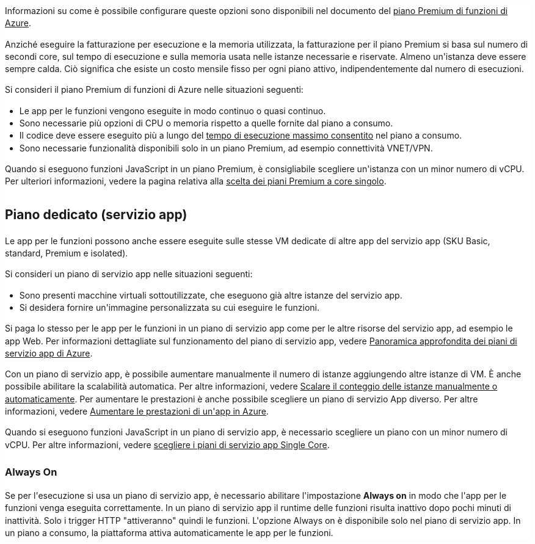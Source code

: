 Informazioni su come è possibile configurare queste opzioni sono disponibili nel documento del [piano Premium di funzioni di Azure](functions-premium-plan.md).

Anziché eseguire la fatturazione per esecuzione e la memoria utilizzata, la fatturazione per il piano Premium si basa sul numero di secondi core, sul tempo di esecuzione e sulla memoria usata nelle istanze necessarie e riservate.  Almeno un'istanza deve essere sempre calda. Ciò significa che esiste un costo mensile fisso per ogni piano attivo, indipendentemente dal numero di esecuzioni.

Si consideri il piano Premium di funzioni di Azure nelle situazioni seguenti:

* Le app per le funzioni vengono eseguite in modo continuo o quasi continuo.
* Sono necessarie più opzioni di CPU o memoria rispetto a quelle fornite dal piano a consumo.
* Il codice deve essere eseguito più a lungo del [tempo di esecuzione massimo consentito](#timeout) nel piano a consumo.
* Sono necessarie funzionalità disponibili solo in un piano Premium, ad esempio connettività VNET/VPN.

Quando si eseguono funzioni JavaScript in un piano Premium, è consigliabile scegliere un'istanza con un minor numero di vCPU. Per ulteriori informazioni, vedere la pagina relativa alla [scelta dei piani Premium a core singolo](functions-reference-node.md#considerations-for-javascript-functions).  

## <a name="app-service-plan"></a>Piano dedicato (servizio app)

Le app per le funzioni possono anche essere eseguite sulle stesse VM dedicate di altre app del servizio app (SKU Basic, standard, Premium e isolated).

Si consideri un piano di servizio app nelle situazioni seguenti:

* Sono presenti macchine virtuali sottoutilizzate, che eseguono già altre istanze del servizio app.
* Si desidera fornire un'immagine personalizzata su cui eseguire le funzioni.

Si paga lo stesso per le app per le funzioni in un piano di servizio app come per le altre risorse del servizio app, ad esempio le app Web. Per informazioni dettagliate sul funzionamento del piano di servizio app, vedere [Panoramica approfondita dei piani di servizio app di Azure](../app-service/overview-hosting-plans.md).

Con un piano di servizio app, è possibile aumentare manualmente il numero di istanze aggiungendo altre istanze di VM. È anche possibile abilitare la scalabilità automatica. Per altre informazioni, vedere [Scalare il conteggio delle istanze manualmente o automaticamente](../azure-monitor/platform/autoscale-get-started.md?toc=%2fazure%2fapp-service%2ftoc.json). Per aumentare le prestazioni è anche possibile scegliere un piano di servizio App diverso. Per altre informazioni, vedere [Aumentare le prestazioni di un'app in Azure](../app-service/web-sites-scale.md). 

Quando si eseguono funzioni JavaScript in un piano di servizio app, è necessario scegliere un piano con un minor numero di vCPU. Per altre informazioni, vedere [scegliere i piani di servizio app Single Core](functions-reference-node.md#choose-single-vcpu-app-service-plans). 
 

### <a name="always-on"></a>Always On

Se per l'esecuzione si usa un piano di servizio app, è necessario abilitare l'impostazione **Always on** in modo che l'app per le funzioni venga eseguita correttamente. In un piano di servizio app il runtime delle funzioni risulta inattivo dopo pochi minuti di inattività. Solo i trigger HTTP "attiveranno" quindi le funzioni. L'opzione Always on è disponibile solo nel piano di servizio app. In un piano a consumo, la piattaforma attiva automaticamente le app per le funzioni.
